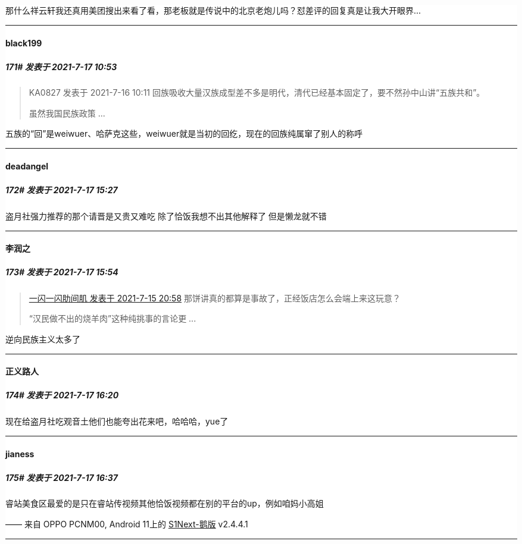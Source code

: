 
那什么祥云轩我还真用美团搜出来看了看，那老板就是传说中的北京老炮儿吗？怼差评的回复真是让我大开眼界…


*****

####  black199  
##### 171#       发表于 2021-7-17 10:53


<blockquote>KA0827 发表于 2021-7-16 10:11
回族吸收大量汉族成型差不多是明代，清代已经基本固定了，要不然孙中山讲“五族共和”。

虽然我国民族政策 ...</blockquote>
五族的“回”是weiwuer、哈萨克这些，weiwuer就是当初的回纥，现在的回族纯属窜了别人的称呼


*****

####  deadangel  
##### 172#       发表于 2021-7-17 15:27


盗月社强力推荐的那个请晋是又贵又难吃 除了恰饭我想不出其他解释了 但是懒龙就不错


*****

####  李润之  
##### 173#       发表于 2021-7-17 15:54


<blockquote><a href="httphttps://bbs.saraba1st.com/2b/forum.php?mod=redirect&amp;goto=findpost&amp;pid=51972675&amp;ptid=2015650" target="_blank">一闪一闪肋间肌 发表于 2021-7-15 20:58</a>
那饼讲真的都算是事故了，正经饭店怎么会端上来这玩意？

“汉民做不出的烧羊肉”这种纯挑事的言论更 ...</blockquote>
逆向民族主义太多了


*****

####  正义路人  
##### 174#       发表于 2021-7-17 16:20


现在给盗月社吃观音土他们也能夸出花来吧，哈哈哈，yue了


*****

####  jianess  
##### 175#       发表于 2021-7-17 16:37


睿站美食区最爱的是只在睿站传视频其他恰饭视频都在别的平台的up，例如咱妈小高姐

—— 来自 OPPO PCNM00, Android 11上的 [S1Next-鹅版](https://github.com/ykrank/S1-Next/releases) v2.4.4.1


*****
